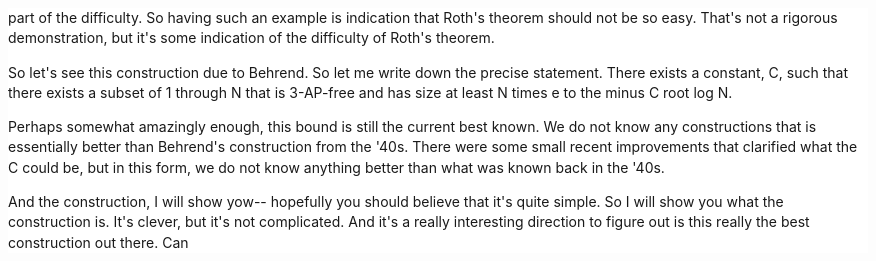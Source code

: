   <span m="379690">part</span> <span m="380140">of</span> <span m="380830">the</span>
  <span m="380920">difficulty.</span> <span m="381700">So</span> <span m="382240">having</span>
  <span m="382600">such</span> <span m="382930">an</span> <span m="383050">example</span>
  <span m="383590">is</span> <span m="383920">indication</span> <span m="384640">that</span>
  <span m="385290">Roth's</span> <span m="385750">theorem</span> <span m="386170">should</span>
  <span m="386440">not</span> <span m="386860">be</span> <span m="387070">so</span>
  <span m="387310">easy.</span> <span m="388350">That's</span> <span m="388390">not</span>
  <span m="388590">a</span> <span m="389080">rigorous</span> <span m="389500">demonstration,</span>
  <span m="390130">but</span> <span m="390270">it's</span> <span m="390400">some</span>
  <span m="390640">indication</span> <span m="391540">of</span> <span m="391660">the</span>
  <span m="391750">difficulty</span> <span m="392290">of</span> <span m="392380">Roth's</span>
  <span m="392645">theorem.</span></p><p><span m="396430">So</span> <span m="396550">let's</span>
  <span m="396700">see</span> <span m="397350">this</span> <span m="397540">construction</span>
  <span m="398400">due</span> <span m="398590">to</span> <span m="399100">Behrend.</span>
  <span m="407890">So</span> <span m="408120">let</span> <span m="408210">me</span>
  <span m="408420">write</span> <span m="408630">down</span> <span m="408780">the</span>
  <span m="408870">precise</span> <span m="409260">statement.</span> <span m="410190">There</span>
  <span m="410370">exists</span> <span m="410730">a</span> <span m="410970">constant,</span>
  <span m="411600">C,</span> <span m="413160">such</span> <span m="413490">that</span>
  <span m="414360">there</span> <span m="414540">exists</span> <span m="415230">a</span>
  <span m="415290">subset</span> <span m="415920">of</span> <span m="416520">1</span>
  <span m="416760">through</span> <span m="416970">N</span> <span m="418230">that</span>
  <span m="418440">is</span> <span m="418710">3-AP-free</span> <span m="422610">and</span>
  <span m="422840">has</span> <span m="423050">size</span> <span m="425210">at</span>
  <span m="425300">least</span> <span m="425930">N</span> <span m="426350">times</span>
  <span m="426890">e</span> <span m="427070">to</span> <span m="427220">the</span>
  <span m="427310">minus</span> <span m="427700">C</span> <span m="428420">root</span>
  <span m="428930">log</span> <span m="429310">N.</span></p><p><span m="437320">Perhaps</span>
  <span m="437680">somewhat</span> <span m="437920">amazingly</span> <span m="438400">enough,</span>
  <span m="439150">this</span> <span m="439510">bound</span> <span m="439870">is</span>
  <span m="439990">still</span> <span m="440380">the</span> <span m="440500">current</span>
  <span m="441040">best</span> <span m="441820">known.</span> <span m="443290">We</span>
  <span m="443370">do</span> <span m="443670">not</span> <span m="443970">know</span>
  <span m="444690">any</span> <span m="444960">constructions</span> <span m="445710">that</span>
  <span m="445920">is</span> <span m="446550">essentially</span> <span m="447090">better</span>
  <span m="447570">than</span> <span m="448080">Behrend's</span> <span m="448500">construction</span>
  <span m="449040">from</span> <span m="449250">the</span> <span m="449310">'40s.</span>
  <span m="450870">There</span> <span m="450990">were</span> <span m="451080">some</span>
  <span m="451620">small</span> <span m="452250">recent</span> <span m="452610">improvements</span>
  <span m="453180">that</span> <span m="454380">clarified</span> <span m="454980">what</span>
  <span m="455190">the</span> <span m="455310">C</span> <span m="455610">could</span>
  <span m="455790">be,</span> <span m="457330">but</span> <span m="458440">in</span>
  <span m="458560">this</span> <span m="458710">form,</span> <span m="460010">we</span>
  <span m="460060">do</span> <span m="460150">not</span> <span m="460330">know</span>
  <span m="460450">anything</span> <span m="460780">better</span> <span m="461320">than</span>
  <span m="461500">what</span> <span m="461650">was</span> <span m="461810">known</span>
  <span m="461950">back</span> <span m="462130">in</span> <span m="462220">the</span>
  <span m="462280">'40s.</span></p><p><span m="463050">And</span> <span m="463150">the</span>
  <span m="463240">construction,</span> <span m="463970">I</span> <span m="464070">will</span>
  <span m="464170">show</span> <span m="464390">yow--</span> <span m="466020">hopefully</span>
  <span m="466920">you</span> <span m="467070">should</span> <span m="467200">believe</span>
  <span m="467500">that it's</span> <span m="467680">quite</span> <span m="467950">simple.</span>
  <span m="468480">So</span> <span m="468640">I</span> <span m="468710">will</span>
  <span m="468820">show</span> <span m="469030">you</span> <span m="469090">what</span>
  <span m="469210">the</span> <span m="469310">construction</span> <span m="469840">is.</span>
  <span m="470220">It's</span> <span m="470350">clever,</span> <span m="470930">but</span>
  <span m="470950">it's</span> <span m="471100">not</span> <span m="471340">complicated.</span>
  <span m="472980">And</span> <span m="473110">it's</span> <span m="473500">a</span>
  <span m="473560">really</span> <span m="473860">interesting</span> <span m="474430">direction</span>
  <span m="474940">to</span> <span m="475030">figure</span> <span m="475360">out</span>
  <span m="476350">is</span> <span m="476620">this</span> <span m="476890">really</span>
  <span m="477190">the</span> <span m="477310">best</span> <span m="477610">construction</span>
  <span m="478930">out</span> <span m="479110">there.</span> <span m="480530">Can</span>